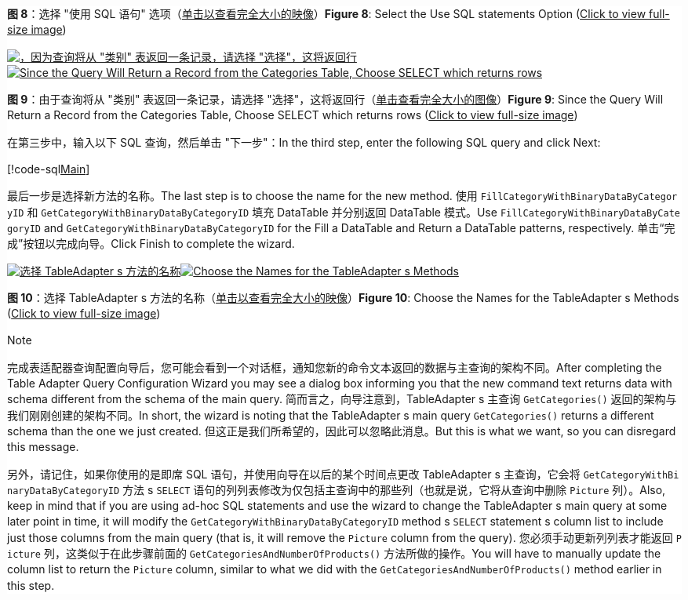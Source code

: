 <span data-ttu-id="3a6fd-230">**图 8**：选择 "使用 SQL 语句" 选项（[单击以查看完全大小的映像](uploading-files-vb/_static/image12.png)）</span><span class="sxs-lookup"><span data-stu-id="3a6fd-230">**Figure 8**: Select the Use SQL statements Option ([Click to view full-size image](uploading-files-vb/_static/image12.png))</span></span>

<span data-ttu-id="3a6fd-231">[![，因为查询将从 "类别" 表返回一条记录，请选择 "选择"，这将返回行](uploading-files-vb/_static/image9.gif)](uploading-files-vb/_static/image13.png)</span><span class="sxs-lookup"><span data-stu-id="3a6fd-231">[![Since the Query Will Return a Record from the Categories Table, Choose SELECT which returns rows](uploading-files-vb/_static/image9.gif)](uploading-files-vb/_static/image13.png)</span></span>

<span data-ttu-id="3a6fd-232">**图 9**：由于查询将从 "类别" 表返回一条记录，请选择 "选择"，这将返回行（[单击查看完全大小的图像](uploading-files-vb/_static/image14.png)）</span><span class="sxs-lookup"><span data-stu-id="3a6fd-232">**Figure 9**: Since the Query Will Return a Record from the Categories Table, Choose SELECT which returns rows ([Click to view full-size image](uploading-files-vb/_static/image14.png))</span></span>

<span data-ttu-id="3a6fd-233">在第三步中，输入以下 SQL 查询，然后单击 "下一步"：</span><span class="sxs-lookup"><span data-stu-id="3a6fd-233">In the third step, enter the following SQL query and click Next:</span></span>

[!code-sql[Main](uploading-files-vb/samples/sample3.sql)]

<span data-ttu-id="3a6fd-234">最后一步是选择新方法的名称。</span><span class="sxs-lookup"><span data-stu-id="3a6fd-234">The last step is to choose the name for the new method.</span></span> <span data-ttu-id="3a6fd-235">使用 `FillCategoryWithBinaryDataByCategoryID` 和 `GetCategoryWithBinaryDataByCategoryID` 填充 DataTable 并分别返回 DataTable 模式。</span><span class="sxs-lookup"><span data-stu-id="3a6fd-235">Use `FillCategoryWithBinaryDataByCategoryID` and `GetCategoryWithBinaryDataByCategoryID` for the Fill a DataTable and Return a DataTable patterns, respectively.</span></span> <span data-ttu-id="3a6fd-236">单击“完成”按钮以完成向导。</span><span class="sxs-lookup"><span data-stu-id="3a6fd-236">Click Finish to complete the wizard.</span></span>

<span data-ttu-id="3a6fd-237">[![选择 TableAdapter s 方法的名称](uploading-files-vb/_static/image10.gif)](uploading-files-vb/_static/image15.png)</span><span class="sxs-lookup"><span data-stu-id="3a6fd-237">[![Choose the Names for the TableAdapter s Methods](uploading-files-vb/_static/image10.gif)](uploading-files-vb/_static/image15.png)</span></span>

<span data-ttu-id="3a6fd-238">**图 10**：选择 TableAdapter s 方法的名称（[单击以查看完全大小的映像](uploading-files-vb/_static/image16.png)）</span><span class="sxs-lookup"><span data-stu-id="3a6fd-238">**Figure 10**: Choose the Names for the TableAdapter s Methods ([Click to view full-size image](uploading-files-vb/_static/image16.png))</span></span>

> [!NOTE]
> <span data-ttu-id="3a6fd-239">完成表适配器查询配置向导后，您可能会看到一个对话框，通知您新的命令文本返回的数据与主查询的架构不同。</span><span class="sxs-lookup"><span data-stu-id="3a6fd-239">After completing the Table Adapter Query Configuration Wizard you may see a dialog box informing you that the new command text returns data with schema different from the schema of the main query.</span></span> <span data-ttu-id="3a6fd-240">简而言之，向导注意到，TableAdapter s 主查询 `GetCategories()` 返回的架构与我们刚刚创建的架构不同。</span><span class="sxs-lookup"><span data-stu-id="3a6fd-240">In short, the wizard is noting that the TableAdapter s main query `GetCategories()` returns a different schema than the one we just created.</span></span> <span data-ttu-id="3a6fd-241">但这正是我们所希望的，因此可以忽略此消息。</span><span class="sxs-lookup"><span data-stu-id="3a6fd-241">But this is what we want, so you can disregard this message.</span></span>

<span data-ttu-id="3a6fd-242">另外，请记住，如果你使用的是即席 SQL 语句，并使用向导在以后的某个时间点更改 TableAdapter s 主查询，它会将 `GetCategoryWithBinaryDataByCategoryID` 方法 s `SELECT` 语句的列列表修改为仅包括主查询中的那些列（也就是说，它将从查询中删除 `Picture` 列）。</span><span class="sxs-lookup"><span data-stu-id="3a6fd-242">Also, keep in mind that if you are using ad-hoc SQL statements and use the wizard to change the TableAdapter s main query at some later point in time, it will modify the `GetCategoryWithBinaryDataByCategoryID` method s `SELECT` statement s column list to include just those columns from the main query (that is, it will remove the `Picture` column from the query).</span></span> <span data-ttu-id="3a6fd-243">您必须手动更新列列表才能返回 `Picture` 列，这类似于在此步骤前面的 `GetCategoriesAndNumberOfProducts()` 方法所做的操作。</span><span class="sxs-lookup"><span data-stu-id="3a6fd-243">You will have to manually update the column list to return the `Picture` column, similar to what we did with the `GetCategoriesAndNumberOfProducts()` method earlier in this step.</span></span>

